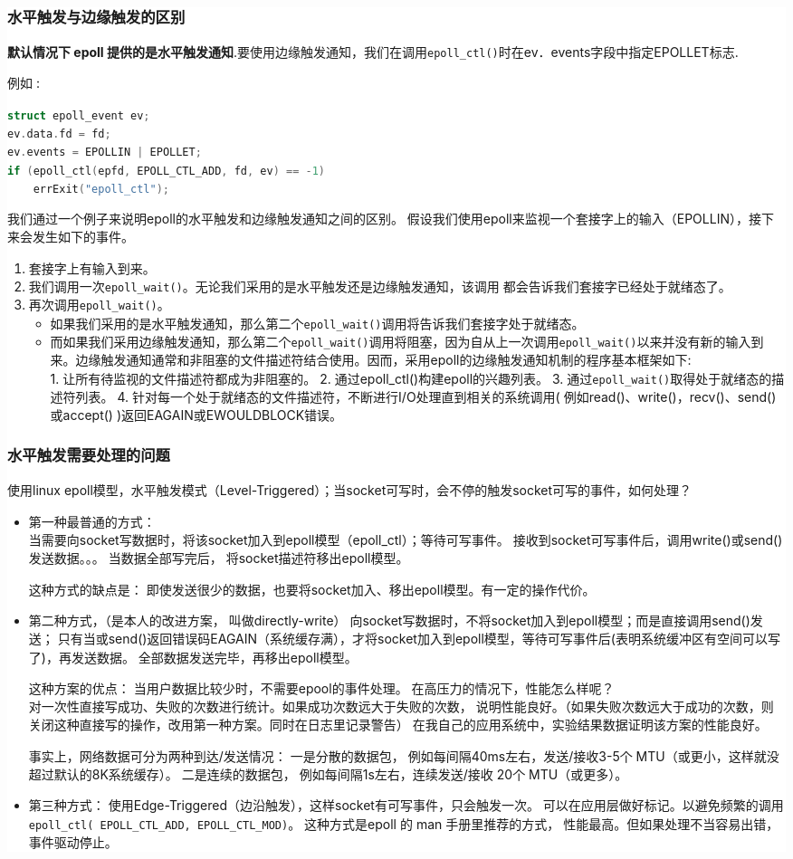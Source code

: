 ### 水平触发与边缘触发的区别

**默认情况下 epoll 提供的是水平触发通知**.要使用边缘触发通知，我们在调用`epoll_ctl()`时在ev．events字段中指定EPOLLET标志.

例如 : 

``` c
struct epoll_event ev;
ev.data.fd = fd;
ev.events = EPOLLIN | EPOLLET;
if (epoll_ctl(epfd, EPOLL_CTL_ADD, fd, ev) == -1)
    errExit("epoll_ctl");
```

我们通过一个例子来说明epoll的水平触发和边缘触发通知之间的区别。
假设我们使用epoll来监视一个套接字上的输入（EPOLLIN），接下来会发生如下的事件。

1. 套接字上有输入到来。
2. 我们调用一次`epoll_wait()`。无论我们采用的是水平触发还是边缘触发通知，该调用
都会告诉我们套接字已经处于就绪态了。
3. 再次调用`epoll_wait()`。
    * 如果我们采用的是水平触发通知，那么第二个`epoll_wait()`调用将告诉我们套接字处于就绪态。
    * 而如果我们采用边缘触发通知，那么第二个`epoll_wait()`调用将阻塞，因为自从上一次调用`epoll_wait()`以来并没有新的输入到来。边缘触发通知通常和非阻塞的文件描述符结合使用。因而，采用epoll的边缘触发通知机制的程序基本框架如下:  
        1\. 让所有待监视的文件描述符都成为非阻塞的。
        2\. 通过epoll_ctl()构建epoll的兴趣列表。
        3\. 通过`epoll_wait()`取得处于就绪态的描述符列表。
        4\. 针对每一个处于就绪态的文件描述符，不断进行I/O处理直到相关的系统调用( 例如read()、write()，recv()、send()或accept() )返回EAGAIN或EWOULDBLOCK错误。

### 水平触发需要处理的问题

使用linux epoll模型，水平触发模式（Level-Triggered）；当socket可写时，会不停的触发socket可写的事件，如何处理？

- 第一种最普通的方式：  
    当需要向socket写数据时，将该socket加入到epoll模型（epoll_ctl）；等待可写事件。
    接收到socket可写事件后，调用write()或send()发送数据。。。
    当数据全部写完后， 将socket描述符移出epoll模型。
   
    这种方式的缺点是：  即使发送很少的数据，也要将socket加入、移出epoll模型。有一定的操作代价。
- 第二种方式，（是本人的改进方案， 叫做directly-write）
    向socket写数据时，不将socket加入到epoll模型；而是直接调用send()发送；
    只有当或send()返回错误码EAGAIN（系统缓存满），才将socket加入到epoll模型，等待可写事件后(表明系统缓冲区有空间可以写了)，再发送数据。
    全部数据发送完毕，再移出epoll模型。

    这种方案的优点：   当用户数据比较少时，不需要epool的事件处理。
    在高压力的情况下，性能怎么样呢？   
    对一次性直接写成功、失败的次数进行统计。如果成功次数远大于失败的次数， 说明性能良好。（如果失败次数远大于成功的次数，则关闭这种直接写的操作，改用第一种方案。同时在日志里记录警告）
    在我自己的应用系统中，实验结果数据证明该方案的性能良好。

    事实上，网络数据可分为两种到达/发送情况：
    一是分散的数据包， 例如每间隔40ms左右，发送/接收3-5个 MTU（或更小，这样就没超过默认的8K系统缓存）。
    二是连续的数据包， 例如每间隔1s左右，连续发送/接收 20个 MTU（或更多）。
- 第三种方式：  使用Edge-Triggered（边沿触发），这样socket有可写事件，只会触发一次。
    可以在应用层做好标记。以避免频繁的调用 `epoll_ctl( EPOLL_CTL_ADD, EPOLL_CTL_MOD)`。  这种方式是epoll 的 man 手册里推荐的方式， 性能最高。但如果处理不当容易出错，事件驱动停止。
